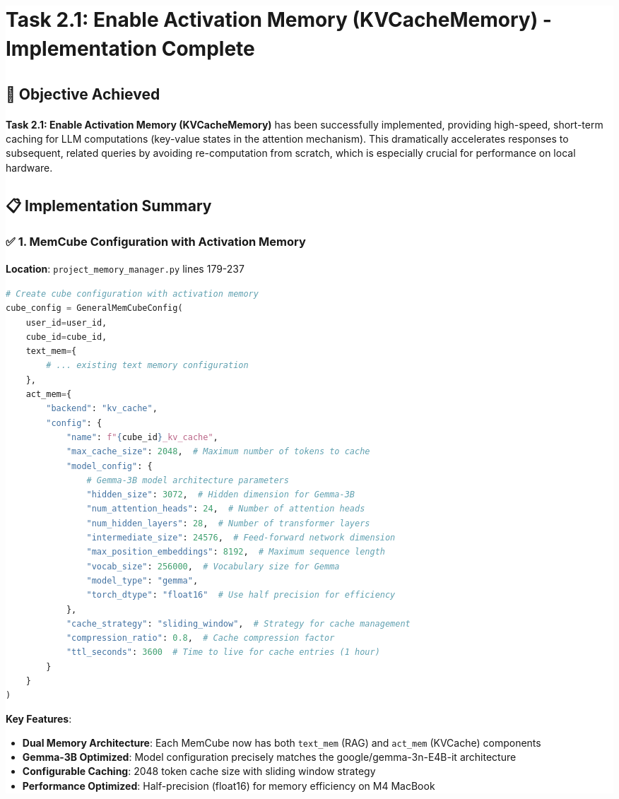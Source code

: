 # Task 2.1: Enable Activation Memory (KVCacheMemory) - Implementation Complete

## 🎯 Objective Achieved

**Task 2.1: Enable Activation Memory (KVCacheMemory)** has been successfully implemented, providing high-speed, short-term caching for LLM computations (key-value states in the attention mechanism). This dramatically accelerates responses to subsequent, related queries by avoiding re-computation from scratch, which is especially crucial for performance on local hardware.

## 📋 Implementation Summary

### ✅ **1. MemCube Configuration with Activation Memory**

**Location**: `project_memory_manager.py` lines 179-237

```python
# Create cube configuration with activation memory
cube_config = GeneralMemCubeConfig(
    user_id=user_id,
    cube_id=cube_id,
    text_mem={
        # ... existing text memory configuration
    },
    act_mem={
        "backend": "kv_cache",
        "config": {
            "name": f"{cube_id}_kv_cache",
            "max_cache_size": 2048,  # Maximum number of tokens to cache
            "model_config": {
                # Gemma-3B model architecture parameters
                "hidden_size": 3072,  # Hidden dimension for Gemma-3B
                "num_attention_heads": 24,  # Number of attention heads
                "num_hidden_layers": 28,  # Number of transformer layers
                "intermediate_size": 24576,  # Feed-forward network dimension
                "max_position_embeddings": 8192,  # Maximum sequence length
                "vocab_size": 256000,  # Vocabulary size for Gemma
                "model_type": "gemma",
                "torch_dtype": "float16"  # Use half precision for efficiency
            },
            "cache_strategy": "sliding_window",  # Strategy for cache management
            "compression_ratio": 0.8,  # Cache compression factor
            "ttl_seconds": 3600  # Time to live for cache entries (1 hour)
        }
    }
)
```

**Key Features**:
- **Dual Memory Architecture**: Each MemCube now has both `text_mem` (RAG) and `act_mem` (KVCache) components
- **Gemma-3B Optimized**: Model configuration precisely matches the google/gemma-3n-E4B-it architecture
- **Configurable Caching**: 2048 token cache size with sliding window strategy
- **Performance Optimized**: Half-precision (float16) for memory efficiency on M4 MacBook
